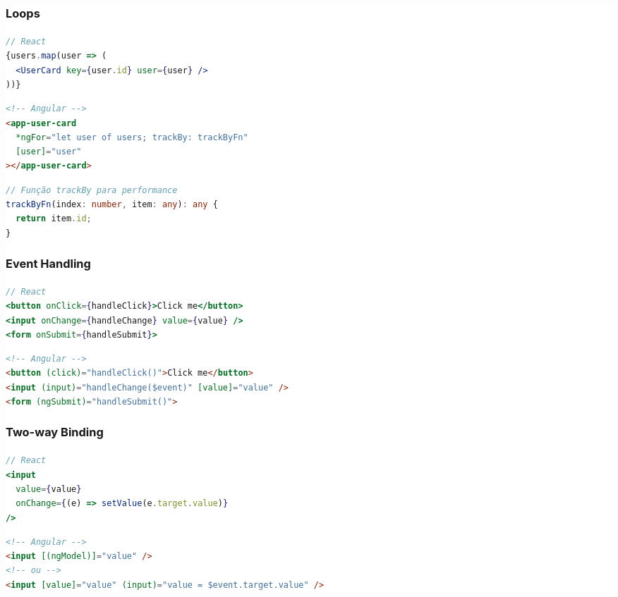 ### Loops

```jsx
// React
{users.map(user => (
  <UserCard key={user.id} user={user} />
))}
```

```html
<!-- Angular -->
<app-user-card 
  *ngFor="let user of users; trackBy: trackByFn" 
  [user]="user"
></app-user-card>
```

```typescript
// Função trackBy para performance
trackByFn(index: number, item: any): any {
  return item.id;
}
```

### Event Handling

```jsx
// React
<button onClick={handleClick}>Click me</button>
<input onChange={handleChange} value={value} />
<form onSubmit={handleSubmit}>
```

```html
<!-- Angular -->
<button (click)="handleClick()">Click me</button>
<input (input)="handleChange($event)" [value]="value" />
<form (ngSubmit)="handleSubmit()">
```

### Two-way Binding

```jsx
// React
<input 
  value={value} 
  onChange={(e) => setValue(e.target.value)} 
/>
```

```html
<!-- Angular -->
<input [(ngModel)]="value" />
<!-- ou -->
<input [value]="value" (input)="value = $event.target.value" />
```
